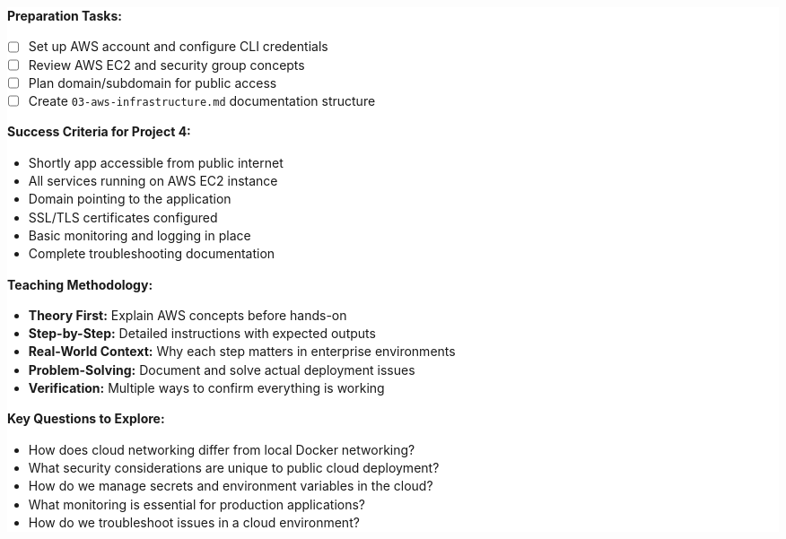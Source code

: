 **Preparation Tasks:**
- [ ] Set up AWS account and configure CLI credentials
- [ ] Review AWS EC2 and security group concepts
- [ ] Plan domain/subdomain for public access
- [ ] Create `03-aws-infrastructure.md` documentation structure

**Success Criteria for Project 4:**
- Shortly app accessible from public internet
- All services running on AWS EC2 instance
- Domain pointing to the application
- SSL/TLS certificates configured
- Basic monitoring and logging in place
- Complete troubleshooting documentation

**Teaching Methodology:**
- **Theory First:** Explain AWS concepts before hands-on
- **Step-by-Step:** Detailed instructions with expected outputs
- **Real-World Context:** Why each step matters in enterprise environments
- **Problem-Solving:** Document and solve actual deployment issues
- **Verification:** Multiple ways to confirm everything is working

**Key Questions to Explore:**
- How does cloud networking differ from local Docker networking?
- What security considerations are unique to public cloud deployment?
- How do we manage secrets and environment variables in the cloud?
- What monitoring is essential for production applications?
- How do we troubleshoot issues in a cloud environment?
